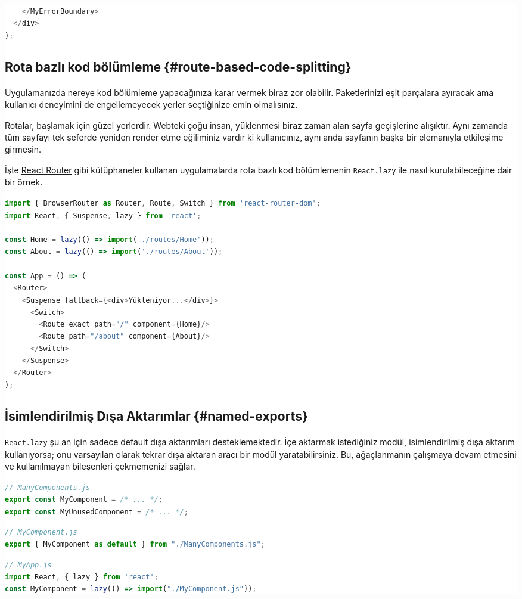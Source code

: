 ```js
    </MyErrorBoundary>
  </div>
);
```

## Rota bazlı kod bölümleme {#route-based-code-splitting}

Uygulamanızda nereye kod bölümleme yapacağınıza karar vermek biraz zor olabilir. Paketlerinizi eşit parçalara ayıracak ama kullanıcı deneyimini de engellemeyecek yerler seçtiğinize emin olmalısınız.

Rotalar, başlamak için güzel yerlerdir. Webteki çoğu insan, yüklenmesi biraz zaman alan sayfa geçişlerine alışıktır. Aynı zamanda tüm sayfayı tek seferde yeniden render etme eğiliminiz vardır ki kullanıcınız, aynı anda sayfanın başka bir elemanıyla etkileşime girmesin.

İşte [React Router](https://reacttraining.com/react-router/) gibi kütüphaneler kullanan uygulamalarda rota bazlı kod bölümlemenin `React.lazy` ile nasıl kurulabileceğine dair bir örnek.

```js
import { BrowserRouter as Router, Route, Switch } from 'react-router-dom';
import React, { Suspense, lazy } from 'react';

const Home = lazy(() => import('./routes/Home'));
const About = lazy(() => import('./routes/About'));

const App = () => (
  <Router>
    <Suspense fallback={<div>Yükleniyor...</div>}>
      <Switch>
        <Route exact path="/" component={Home}/>
        <Route path="/about" component={About}/>
      </Switch>
    </Suspense>
  </Router>
);
```

## İsimlendirilmiş Dışa Aktarımlar {#named-exports}

`React.lazy` şu an için sadece default dışa aktarımları desteklemektedir. İçe aktarmak istediğiniz modül, isimlendirilmiş dışa aktarım kullanıyorsa; onu varsayılan olarak tekrar dışa aktaran aracı bir modül yaratabilirsiniz. Bu, ağaçlanmanın çalışmaya devam etmesini ve kullanılmayan bileşenleri çekmemenizi sağlar.

```js
// ManyComponents.js
export const MyComponent = /* ... */;
export const MyUnusedComponent = /* ... */;
```

```js
// MyComponent.js
export { MyComponent as default } from "./ManyComponents.js";
```

```js
// MyApp.js
import React, { lazy } from 'react';
const MyComponent = lazy(() => import("./MyComponent.js"));
```
